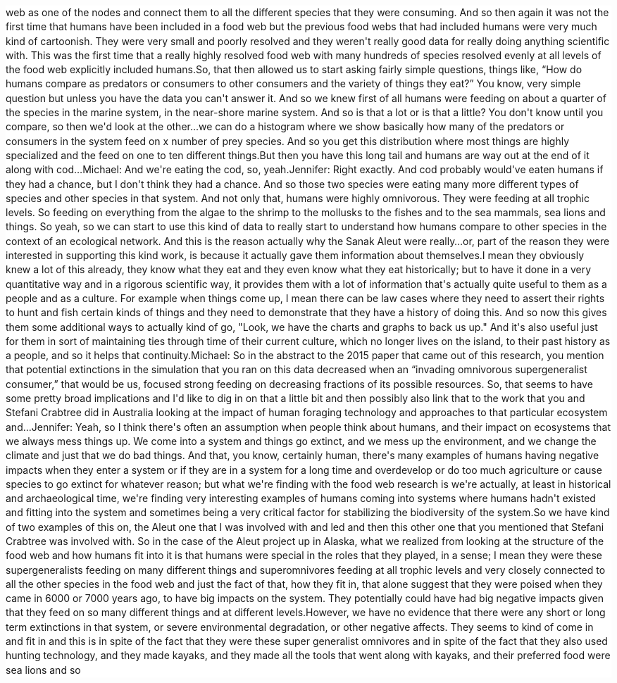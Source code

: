 web as one of the nodes and connect them to all the different species that they were consuming. And so then again it was not the first time that humans have been included in a food web but the previous food webs that had included humans were very much kind of cartoonish. They were very small and poorly resolved and they weren't really good data for really doing anything scientific with. This was the first time that a really highly resolved food web with many hundreds of species resolved evenly at all levels of the food web explicitly included humans.So, that then allowed us to start asking fairly simple questions, things like, “How do humans compare as predators or consumers to other consumers and the variety of things they eat?” You know, very simple question but unless you have the data you can't answer it. And so we knew first of all humans were feeding on about a quarter of the species in the marine system, in the near-shore marine system. And so is that a lot or is that a little? You don't know until you compare, so then we'd look at the other...we can do a histogram where we show basically how many of the predators or consumers in the system feed on x number of prey species. And so you get this distribution where most things are highly specialized and the feed on one to ten different things.But then you have this long tail and humans are way out at the end of it along with cod…Michael: And we're eating the cod, so, yeah.Jennifer: Right exactly. And cod probably would've eaten humans if they had a chance, but I don't think they had a chance. And so those two species were eating many more different types of species and other species in that system. And not only that, humans were highly omnivorous. They were feeding at all trophic levels. So feeding on everything from the algae to the shrimp to the mollusks to the fishes and to the sea mammals, sea lions and things. So yeah, so we can start to use this kind of data to really start to understand how humans compare to other species in the context of an ecological network. And this is the reason actually why the Sanak Aleut were really…or, part of the reason they were interested in supporting this kind work, is because it actually gave them information about themselves.I mean they obviously knew a lot of this already, they know what they eat and they even know what they eat historically; but to have it done in a very quantitative way and in a rigorous scientific way, it provides them with a lot of information that's actually quite useful to them as a people and as a culture. For example when things come up, I mean there can be law cases where they need to assert their rights to hunt and fish certain kinds of things and they need to demonstrate that they have a history of doing this. And so now this gives them some additional ways to actually kind of go, "Look, we have the charts and graphs to back us up." And it's also useful just for them in sort of maintaining ties through time of their current culture, which no longer lives on the island, to their past history as a people, and so it helps that continuity.Michael: So in the abstract to the 2015 paper that came out of this research, you mention that potential extinctions in the simulation that you ran on this data decreased when an “invading omnivorous supergeneralist consumer,” that would be us, focused strong feeding on decreasing fractions of its possible resources. So, that seems to have some pretty broad implications and I'd like to dig in on that a little bit and then possibly also link that to the work that you and Stefani Crabtree did in Australia looking at the impact of human foraging technology and approaches to that particular ecosystem and...Jennifer: Yeah, so I think there's often an assumption when people think about humans, and their impact on ecosystems that we always mess things up. We come into a system and things go extinct, and we mess up the environment, and we change the climate and just that we do bad things. And that, you know, certainly human, there's many examples of humans having negative impacts when they enter a system or if they are in a system for a long time and overdevelop or do too much agriculture or cause species to go extinct for whatever reason; but what we're finding with the food web research is we're actually, at least in historical and archaeological time, we're finding very interesting examples of humans coming into systems where humans hadn't existed and fitting into the system and sometimes being a very critical factor for stabilizing the biodiversity of the system.So we have kind of two examples of this on, the Aleut one that I was involved with and led and then this other one that you mentioned that Stefani Crabtree was involved with. So in the case of the Aleut project up in Alaska, what we realized from looking at the structure of the food web and how humans fit into it is that humans were special in the roles that they played, in a sense; I mean they were these supergeneralists feeding on many different things and superomnivores feeding at all trophic levels and very closely connected to all the other species in the food web and just the fact of that, how they fit in, that alone suggest that they were poised when they came in 6000 or 7000 years ago, to have big impacts on the system. They potentially could have had big negative impacts given that they feed on so many different things and at different levels.However, we have no evidence that there were any short or long term extinctions in that system, or severe environmental degradation, or other negative affects. They seems to kind of come in and fit in and this is in spite of the fact that they were these super generalist omnivores and in spite of the fact that they also used hunting technology, and they made kayaks, and they made all the tools that went along with kayaks, and their preferred food were sea lions and so